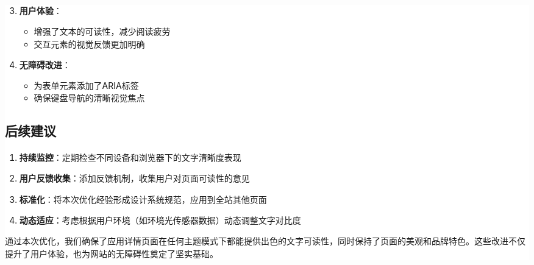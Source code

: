 3. **用户体验**：
   - 增强了文本的可读性，减少阅读疲劳
   - 交互元素的视觉反馈更加明确

4. **无障碍改进**：
   - 为表单元素添加了ARIA标签
   - 确保键盘导航的清晰视觉焦点

## 后续建议

1. **持续监控**：定期检查不同设备和浏览器下的文字清晰度表现

2. **用户反馈收集**：添加反馈机制，收集用户对页面可读性的意见

3. **标准化**：将本次优化经验形成设计系统规范，应用到全站其他页面

4. **动态适应**：考虑根据用户环境（如环境光传感器数据）动态调整文字对比度

通过本次优化，我们确保了应用详情页面在任何主题模式下都能提供出色的文字可读性，同时保持了页面的美观和品牌特色。这些改进不仅提升了用户体验，也为网站的无障碍性奠定了坚实基础。 